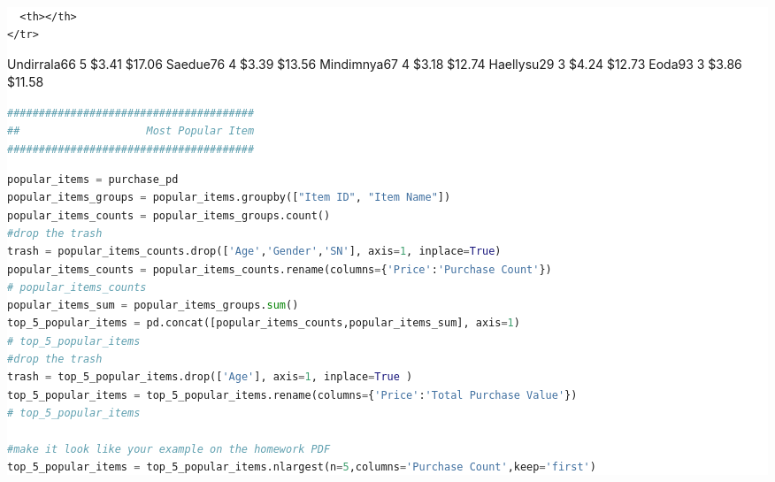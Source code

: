       <th></th>
    </tr>
  </thead>
  <tbody>
    <tr>
      <th>Undirrala66</th>
      <td>5</td>
      <td>$3.41</td>
      <td>$17.06</td>
    </tr>
    <tr>
      <th>Saedue76</th>
      <td>4</td>
      <td>$3.39</td>
      <td>$13.56</td>
    </tr>
    <tr>
      <th>Mindimnya67</th>
      <td>4</td>
      <td>$3.18</td>
      <td>$12.74</td>
    </tr>
    <tr>
      <th>Haellysu29</th>
      <td>3</td>
      <td>$4.24</td>
      <td>$12.73</td>
    </tr>
    <tr>
      <th>Eoda93</th>
      <td>3</td>
      <td>$3.86</td>
      <td>$11.58</td>
    </tr>
  </tbody>
</table>
</div>




```python
#######################################
##                    Most Popular Item
#######################################
```


```python
popular_items = purchase_pd
popular_items_groups = popular_items.groupby(["Item ID", "Item Name"])
popular_items_counts = popular_items_groups.count()
#drop the trash
trash = popular_items_counts.drop(['Age','Gender','SN'], axis=1, inplace=True)
popular_items_counts = popular_items_counts.rename(columns={'Price':'Purchase Count'})
# popular_items_counts
popular_items_sum = popular_items_groups.sum()
top_5_popular_items = pd.concat([popular_items_counts,popular_items_sum], axis=1)
# top_5_popular_items
#drop the trash
trash = top_5_popular_items.drop(['Age'], axis=1, inplace=True )
top_5_popular_items = top_5_popular_items.rename(columns={'Price':'Total Purchase Value'})
# top_5_popular_items

#make it look like your example on the homework PDF
top_5_popular_items = top_5_popular_items.nlargest(n=5,columns='Purchase Count',keep='first')
```